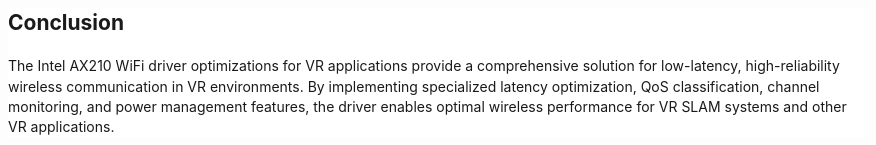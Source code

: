 ## Conclusion

The Intel AX210 WiFi driver optimizations for VR applications provide a comprehensive solution for low-latency, high-reliability wireless communication in VR environments. By implementing specialized latency optimization, QoS classification, channel monitoring, and power management features, the driver enables optimal wireless performance for VR SLAM systems and other VR applications.
